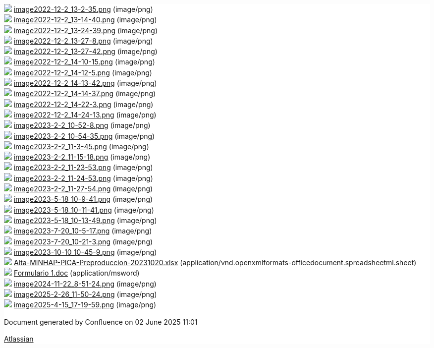 ![](images/icons/bullet_blue.gif) [image2022-12-2\_13-2-35.png](attachments/26313411/81855024.png) (image/png)  
![](images/icons/bullet_blue.gif) [image2022-12-2\_13-14-40.png](attachments/26313411/81855027.png) (image/png)  
![](images/icons/bullet_blue.gif) [image2022-12-2\_13-24-39.png](attachments/26313411/81855028.png) (image/png)  
![](images/icons/bullet_blue.gif) [image2022-12-2\_13-27-8.png](attachments/26313411/81855029.png) (image/png)  
![](images/icons/bullet_blue.gif) [image2022-12-2\_13-27-42.png](attachments/26313411/81855030.png) (image/png)  
![](images/icons/bullet_blue.gif) [image2022-12-2\_14-10-15.png](attachments/26313411/81855034.png) (image/png)  
![](images/icons/bullet_blue.gif) [image2022-12-2\_14-12-5.png](attachments/26313411/81855035.png) (image/png)  
![](images/icons/bullet_blue.gif) [image2022-12-2\_14-13-42.png](attachments/26313411/81855036.png) (image/png)  
![](images/icons/bullet_blue.gif) [image2022-12-2\_14-14-37.png](attachments/26313411/81855037.png) (image/png)  
![](images/icons/bullet_blue.gif) [image2022-12-2\_14-22-3.png](attachments/26313411/81855038.png) (image/png)  
![](images/icons/bullet_blue.gif) [image2022-12-2\_14-24-13.png](attachments/26313411/81855039.png) (image/png)  
![](images/icons/bullet_blue.gif) [image2023-2-2\_10-52-8.png](attachments/26313411/81855533.png) (image/png)  
![](images/icons/bullet_blue.gif) [image2023-2-2\_10-54-35.png](attachments/26313411/81855535.png) (image/png)  
![](images/icons/bullet_blue.gif) [image2023-2-2\_11-3-45.png](attachments/26313411/81855536.png) (image/png)  
![](images/icons/bullet_blue.gif) [image2023-2-2\_11-15-18.png](attachments/26313411/81855537.png) (image/png)  
![](images/icons/bullet_blue.gif) [image2023-2-2\_11-23-53.png](attachments/26313411/81855538.png) (image/png)  
![](images/icons/bullet_blue.gif) [image2023-2-2\_11-24-53.png](attachments/26313411/81855539.png) (image/png)  
![](images/icons/bullet_blue.gif) [image2023-2-2\_11-27-54.png](attachments/26313411/81855540.png) (image/png)  
![](images/icons/bullet_blue.gif) [image2023-5-18\_10-9-41.png](attachments/26313411/81856318.png) (image/png)  
![](images/icons/bullet_blue.gif) [image2023-5-18\_10-11-41.png](attachments/26313411/81856319.png) (image/png)  
![](images/icons/bullet_blue.gif) [image2023-5-18\_10-13-49.png](attachments/26313411/81856320.png) (image/png)  
![](images/icons/bullet_blue.gif) [image2023-7-20\_10-5-17.png](attachments/26313411/93356739.png) (image/png)  
![](images/icons/bullet_blue.gif) [image2023-7-20\_10-21-3.png](attachments/26313411/93356740.png) (image/png)  
![](images/icons/bullet_blue.gif) [image2023-10-10\_10-45-9.png](attachments/26313411/100008099.png) (image/png)  
![](images/icons/bullet_blue.gif) [Alta-MINHAP-PICA-Preproduccion-20231020.xlsx](attachments/26313411/100008172.xlsx) (application/vnd.openxmlformats-officedocument.spreadsheetml.sheet)  
![](images/icons/bullet_blue.gif) [Formulario 1.doc](attachments/26313411/113311876.doc) (application/msword)  
![](images/icons/bullet_blue.gif) [image2024-11-22\_8-51-24.png](attachments/26313411/118554930.png) (image/png)  
![](images/icons/bullet_blue.gif) [image2025-2-26\_11-50-24.png](attachments/26313411/124911922.png) (image/png)  
![](images/icons/bullet_blue.gif) [image2025-4-15\_17-19-59.png](attachments/26313411/128647453.png) (image/png)  

Document generated by Confluence on 02 June 2025 11:01

[Atlassian](http://www.atlassian.com/)